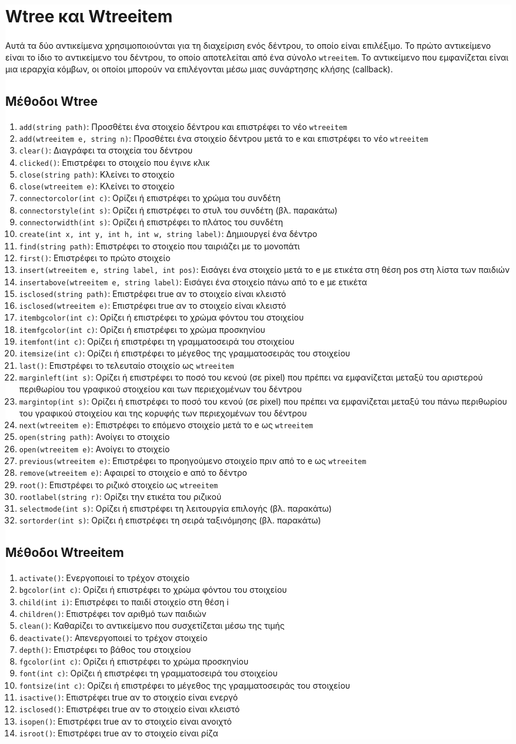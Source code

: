 # Wtree και Wtreeitem

Αυτά τα δύο αντικείμενα χρησιμοποιούνται για τη διαχείριση ενός δέντρου, το οποίο είναι επιλέξιμο. Το πρώτο αντικείμενο είναι το ίδιο το αντικείμενο του δέντρου, το οποίο αποτελείται από ένα σύνολο `wtreeitem`. Το αντικείμενο που εμφανίζεται είναι μια ιεραρχία κόμβων, οι οποίοι μπορούν να επιλέγονται μέσω μιας συνάρτησης κλήσης (callback).

## Μέθοδοι Wtree

1. `add(string path)`: Προσθέτει ένα στοιχείο δέντρου και επιστρέφει το νέο `wtreeitem`
2. `add(wtreeitem e, string n)`: Προσθέτει ένα στοιχείο δέντρου μετά το e και επιστρέφει το νέο `wtreeitem`
3. `clear()`: Διαγράφει τα στοιχεία του δέντρου
4. `clicked()`: Επιστρέφει το στοιχείο που έγινε κλικ
5. `close(string path)`: Κλείνει το στοιχείο
6. `close(wtreeitem e)`: Κλείνει το στοιχείο
7. `connectorcolor(int c)`: Ορίζει ή επιστρέφει το χρώμα του συνδέτη
8. `connectorstyle(int s)`: Ορίζει ή επιστρέφει το στυλ του συνδέτη (βλ. παρακάτω)
9. `connectorwidth(int s)`: Ορίζει ή επιστρέφει το πλάτος του συνδέτη
10. `create(int x, int y, int h, int w, string label)`: Δημιουργεί ένα δέντρο
11. `find(string path)`: Επιστρέφει το στοιχείο που ταιριάζει με το μονοπάτι
12. `first()`: Επιστρέφει το πρώτο στοιχείο
13. `insert(wtreeitem e, string label, int pos)`: Εισάγει ένα στοιχείο μετά το e με ετικέτα στη θέση pos στη λίστα των παιδιών
14. `insertabove(wtreeitem e, string label)`: Εισάγει ένα στοιχείο πάνω από το e με ετικέτα
15. `isclosed(string path)`: Επιστρέφει true αν το στοιχείο είναι κλειστό
16. `isclosed(wtreeitem e)`: Επιστρέφει true αν το στοιχείο είναι κλειστό
17. `itembgcolor(int c)`: Ορίζει ή επιστρέφει το χρώμα φόντου του στοιχείου
18. `itemfgcolor(int c)`: Ορίζει ή επιστρέφει το χρώμα προσκηνίου
19. `itemfont(int c)`: Ορίζει ή επιστρέφει τη γραμματοσειρά του στοιχείου
20. `itemsize(int c)`: Ορίζει ή επιστρέφει το μέγεθος της γραμματοσειράς του στοιχείου
21. `last()`: Επιστρέφει το τελευταίο στοιχείο ως `wtreeitem`
22. `marginleft(int s)`: Ορίζει ή επιστρέφει το ποσό του κενού (σε pixel) που πρέπει να εμφανίζεται μεταξύ του αριστερού περιθωρίου του γραφικού στοιχείου και των περιεχομένων του δέντρου
23. `margintop(int s)`: Ορίζει ή επιστρέφει το ποσό του κενού (σε pixel) που πρέπει να εμφανίζεται μεταξύ του πάνω περιθωρίου του γραφικού στοιχείου και της κορυφής των περιεχομένων του δέντρου
24. `next(wtreeitem e)`: Επιστρέφει το επόμενο στοιχείο μετά το e ως `wtreeitem`
25. `open(string path)`: Ανοίγει το στοιχείο
26. `open(wtreeitem e)`: Ανοίγει το στοιχείο
27. `previous(wtreeitem e)`: Επιστρέφει το προηγούμενο στοιχείο πριν από το e ως `wtreeitem`
28. `remove(wtreeitem e)`: Αφαιρεί το στοιχείο e από το δέντρο
29. `root()`: Επιστρέφει το ριζικό στοιχείο ως `wtreeitem`
30. `rootlabel(string r)`: Ορίζει την ετικέτα του ριζικού
31. `selectmode(int s)`: Ορίζει ή επιστρέφει τη λειτουργία επιλογής (βλ. παρακάτω)
32. `sortorder(int s)`: Ορίζει ή επιστρέφει τη σειρά ταξινόμησης (βλ. παρακάτω)

## Μέθοδοι Wtreeitem

1. `activate()`: Ενεργοποιεί το τρέχον στοιχείο
2. `bgcolor(int c)`: Ορίζει ή επιστρέφει το χρώμα φόντου του στοιχείου
3. `child(int i)`: Επιστρέφει το παιδί στοιχείο στη θέση i
4. `children()`: Επιστρέφει τον αριθμό των παιδιών
5. `clean()`: Καθαρίζει το αντικείμενο που συσχετίζεται μέσω της τιμής
6. `deactivate()`: Απενεργοποιεί το τρέχον στοιχείο
7. `depth()`: Επιστρέφει το βάθος του στοιχείου
8. `fgcolor(int c)`: Ορίζει ή επιστρέφει το χρώμα προσκηνίου
9. `font(int c)`: Ορίζει ή επιστρέφει τη γραμματοσειρά του στοιχείου
10. `fontsize(int c)`: Ορίζει ή επιστρέφει το μέγεθος της γραμματοσειράς του στοιχείου
11. `isactive()`: Επιστρέφει true αν το στοιχείο είναι ενεργό
12. `isclosed()`: Επιστρέφει true αν το στοιχείο είναι κλειστό
13. `isopen()`: Επιστρέφει true αν το στοιχείο είναι ανοιχτό
14. `isroot()`: Επιστρέφει true αν το στοιχείο είναι ρίζα